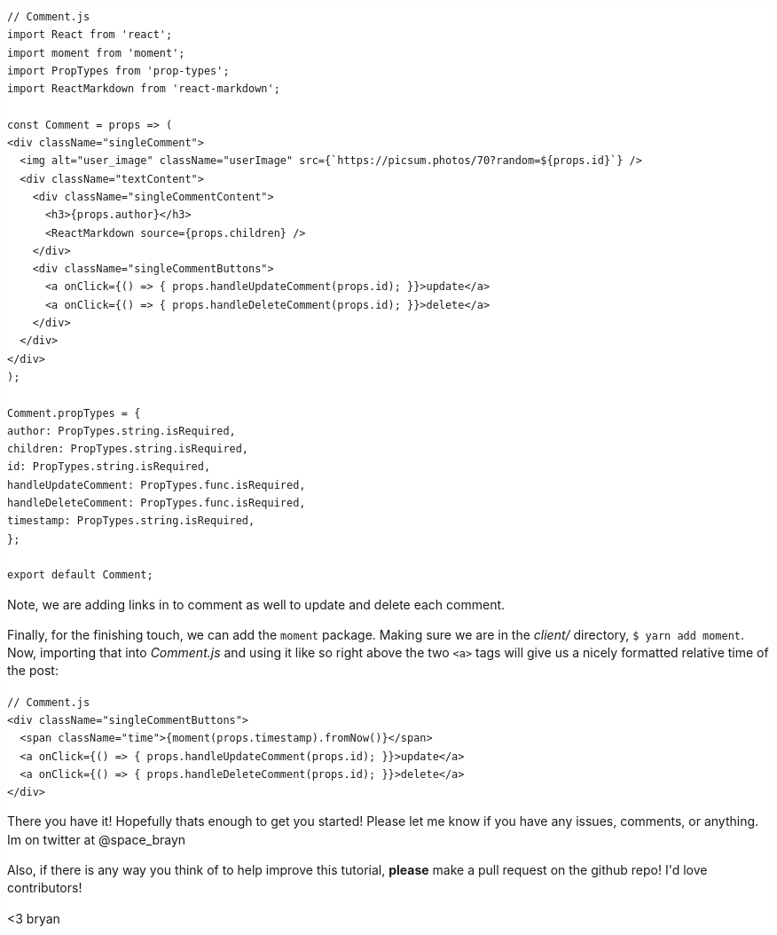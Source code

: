   ```
// Comment.js
import React from 'react';
import moment from 'moment';
import PropTypes from 'prop-types';
import ReactMarkdown from 'react-markdown';

const Comment = props => (
  <div className="singleComment">
    <img alt="user_image" className="userImage" src={`https://picsum.photos/70?random=${props.id}`} />
    <div className="textContent">
      <div className="singleCommentContent">
        <h3>{props.author}</h3>
        <ReactMarkdown source={props.children} />
      </div>
      <div className="singleCommentButtons">
        <a onClick={() => { props.handleUpdateComment(props.id); }}>update</a>
        <a onClick={() => { props.handleDeleteComment(props.id); }}>delete</a>
      </div>
    </div>
  </div>
);

Comment.propTypes = {
  author: PropTypes.string.isRequired,
  children: PropTypes.string.isRequired,
  id: PropTypes.string.isRequired,
  handleUpdateComment: PropTypes.func.isRequired,
  handleDeleteComment: PropTypes.func.isRequired,
  timestamp: PropTypes.string.isRequired,
};

export default Comment;

```

Note, we are adding links in to comment as well to update and delete each comment.

Finally, for the finishing touch, we can add the `moment` package. Making sure we are in the _client/_ directory, `$ yarn add moment`. Now, importing that into _Comment.js_ and using it like so right above the two `<a>` tags will give us a nicely formatted relative time of the post:

```
// Comment.js
<div className="singleCommentButtons">
  <span className="time">{moment(props.timestamp).fromNow()}</span>
  <a onClick={() => { props.handleUpdateComment(props.id); }}>update</a>
  <a onClick={() => { props.handleDeleteComment(props.id); }}>delete</a>
</div>
```

There you have it! Hopefully thats enough to get you started! Please let me know if you have any issues, comments, or anything. Im on twitter at @space_brayn

Also, if there is any way you think of to help improve this tutorial, __please__ make a pull request on the github repo! I'd love contributors!


<3 bryan